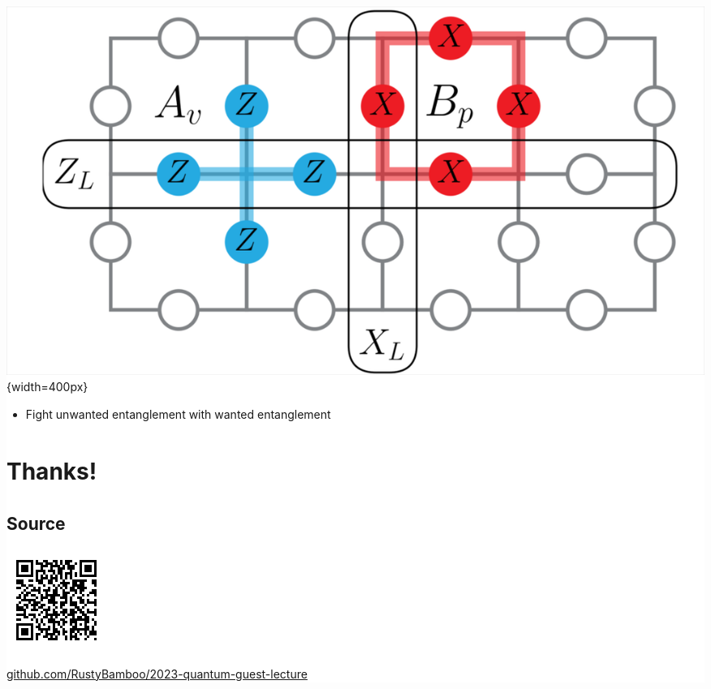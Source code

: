 ![](images/surface.png){width=400px}

- Fight unwanted entanglement with wanted entanglement

# Thanks!

## Source

![](images/qr.png)

[github.com/RustyBamboo/2023-quantum-guest-lecture](https://github.com/RustyBamboo/2023-quantum-guest-lecture)